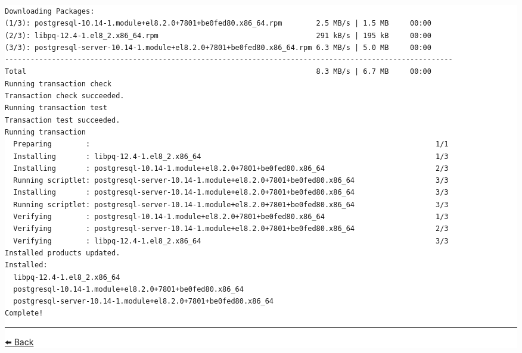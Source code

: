     Downloading Packages:
    (1/3): postgresql-10.14-1.module+el8.2.0+7801+be0fed80.x86_64.rpm        2.5 MB/s | 1.5 MB     00:00     
    (2/3): libpq-12.4-1.el8_2.x86_64.rpm                                     291 kB/s | 195 kB     00:00     
    (3/3): postgresql-server-10.14-1.module+el8.2.0+7801+be0fed80.x86_64.rpm 6.3 MB/s | 5.0 MB     00:00     
    ---------------------------------------------------------------------------------------------------------
    Total                                                                    8.3 MB/s | 6.7 MB     00:00      
    Running transaction check
    Transaction check succeeded.
    Running transaction test
    Transaction test succeeded.
    Running transaction
      Preparing        :                                                                                 1/1  
      Installing       : libpq-12.4-1.el8_2.x86_64                                                       1/3  
      Installing       : postgresql-10.14-1.module+el8.2.0+7801+be0fed80.x86_64                          2/3  
      Running scriptlet: postgresql-server-10.14-1.module+el8.2.0+7801+be0fed80.x86_64                   3/3  
      Installing       : postgresql-server-10.14-1.module+el8.2.0+7801+be0fed80.x86_64                   3/3  
      Running scriptlet: postgresql-server-10.14-1.module+el8.2.0+7801+be0fed80.x86_64                   3/3  
      Verifying        : postgresql-10.14-1.module+el8.2.0+7801+be0fed80.x86_64                          1/3  
      Verifying        : postgresql-server-10.14-1.module+el8.2.0+7801+be0fed80.x86_64                   2/3  
      Verifying        : libpq-12.4-1.el8_2.x86_64                                                       3/3  
    Installed products updated.
    Installed:
      libpq-12.4-1.el8_2.x86_64                                                                               
      postgresql-10.14-1.module+el8.2.0+7801+be0fed80.x86_64                                                  
      postgresql-server-10.14-1.module+el8.2.0+7801+be0fed80.x86_64                                           
    Complete!

---
[⬅️ Back](6-deploy-configure-and-maintain-systems.md)
